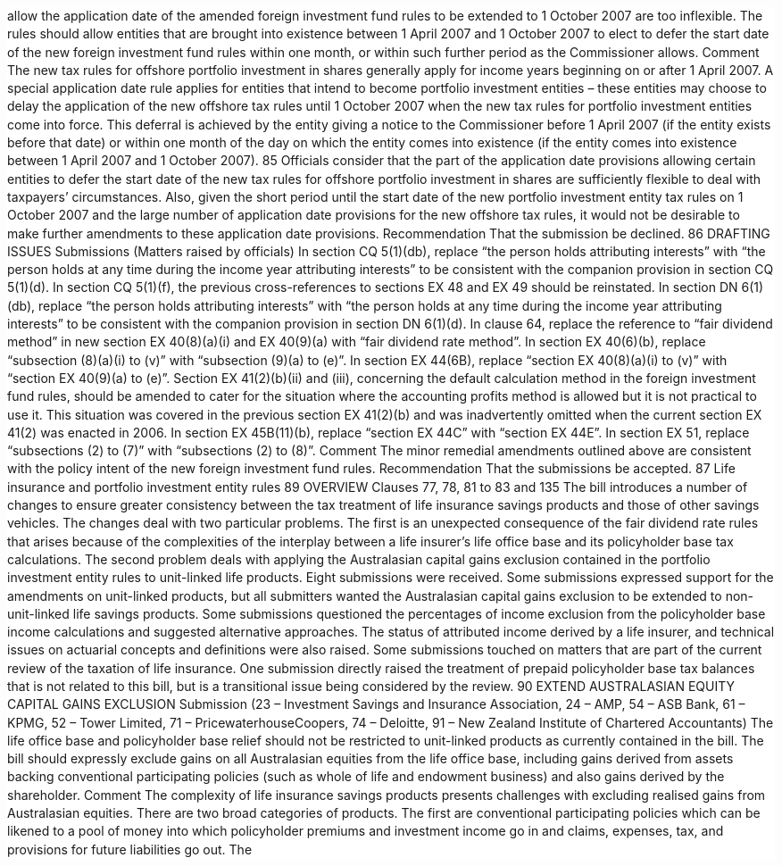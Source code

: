 allow the application date of the amended foreign investment fund rules to be extended to 1 October 2007 are too inflexible. The rules should allow entities that are brought into existence between 1 April 2007 and 1 October 2007 to elect to defer the start date of the new foreign investment fund rules within one month, or within such further period as the Commissioner allows. Comment The new tax rules for offshore portfolio investment in shares generally apply for income years beginning on or after 1 April 2007. A special application date rule applies for entities that intend to become portfolio investment entities – these entities may choose to delay the application of the new offshore tax rules until 1 October 2007 when the new tax rules for portfolio investment entities come into force. This deferral is achieved by the entity giving a notice to the Commissioner before 1 April 2007 (if the entity exists before that date) or within one month of the day on which the entity comes into existence (if the entity comes into existence between 1 April 2007 and 1 October 2007). 85 Officials consider that the part of the application date provisions allowing certain entities to defer the start date of the new tax rules for offshore portfolio investment in shares are sufficiently flexible to deal with taxpayers’ circumstances. Also, given the short period until the start date of the new portfolio investment entity tax rules on 1 October 2007 and the large number of application date provisions for the new offshore tax rules, it would not be desirable to make further amendments to these application date provisions. Recommendation That the submission be declined. 86 DRAFTING ISSUES Submissions (Matters raised by officials) In section CQ 5(1)(db), replace “the person holds attributing interests” with “the person holds at any time during the income year attributing interests” to be consistent with the companion provision in section CQ 5(1)(d). In section CQ 5(1)(f), the previous cross-references to sections EX 48 and EX 49 should be reinstated. In section DN 6(1)(db), replace “the person holds attributing interests” with “the person holds at any time during the income year attributing interests” to be consistent with the companion provision in section DN 6(1)(d). In clause 64, replace the reference to “fair dividend method” in new section EX 40(8)(a)(i) and EX 40(9)(a) with “fair dividend rate method”. In section EX 40(6)(b), replace “subsection (8)(a)(i) to (v)” with “subsection (9)(a) to (e)”. In section EX 44(6B), replace “section EX 40(8)(a)(i) to (v)” with “section EX 40(9)(a) to (e)”. Section EX 41(2)(b)(ii) and (iii), concerning the default calculation method in the foreign investment fund rules, should be amended to cater for the situation where the accounting profits method is allowed but it is not practical to use it. This situation was covered in the previous section EX 41(2)(b) and was inadvertently omitted when the current section EX 41(2) was enacted in 2006. In section EX 45B(11)(b), replace “section EX 44C” with “section EX 44E”. In section EX 51, replace “subsections (2) to (7)” with “subsections (2) to (8)”. Comment The minor remedial amendments outlined above are consistent with the policy intent of the new foreign investment fund rules. Recommendation That the submissions be accepted. 87 Life insurance and portfolio investment entity rules 89 OVERVIEW Clauses 77, 78, 81 to 83 and 135 The bill introduces a number of changes to ensure greater consistency between the tax treatment of life insurance savings products and those of other savings vehicles. The changes deal with two particular problems. The first is an unexpected consequence of the fair dividend rate rules that arises because of the complexities of the interplay between a life insurer’s life office base and its policyholder base tax calculations. The second problem deals with applying the Australasian capital gains exclusion contained in the portfolio investment entity rules to unit-linked life products. Eight submissions were received. Some submissions expressed support for the amendments on unit-linked products, but all submitters wanted the Australasian capital gains exclusion to be extended to non-unit-linked life savings products. Some submissions questioned the percentages of income exclusion from the policyholder base income calculations and suggested alternative approaches. The status of attributed income derived by a life insurer, and technical issues on actuarial concepts and definitions were also raised. Some submissions touched on matters that are part of the current review of the taxation of life insurance. One submission directly raised the treatment of prepaid policyholder base tax balances that is not related to this bill, but is a transitional issue being considered by the review. 90 EXTEND AUSTRALASIAN EQUITY CAPITAL GAINS EXCLUSION Submission (23 – Investment Savings and Insurance Association, 24 – AMP, 54 – ASB Bank, 61 – KPMG, 52 – Tower Limited, 71 – PricewaterhouseCoopers, 74 – Deloitte, 91 – New Zealand Institute of Chartered Accountants) The life office base and policyholder base relief should not be restricted to unit-linked products as currently contained in the bill. The bill should expressly exclude gains on all Australasian equities from the life office base, including gains derived from assets backing conventional participating policies (such as whole of life and endowment business) and also gains derived by the shareholder. Comment The complexity of life insurance savings products presents challenges with excluding realised gains from Australasian equities. There are two broad categories of products. The first are conventional participating policies which can be likened to a pool of money into which policyholder premiums and investment income go in and claims, expenses, tax, and provisions for future liabilities go out. The